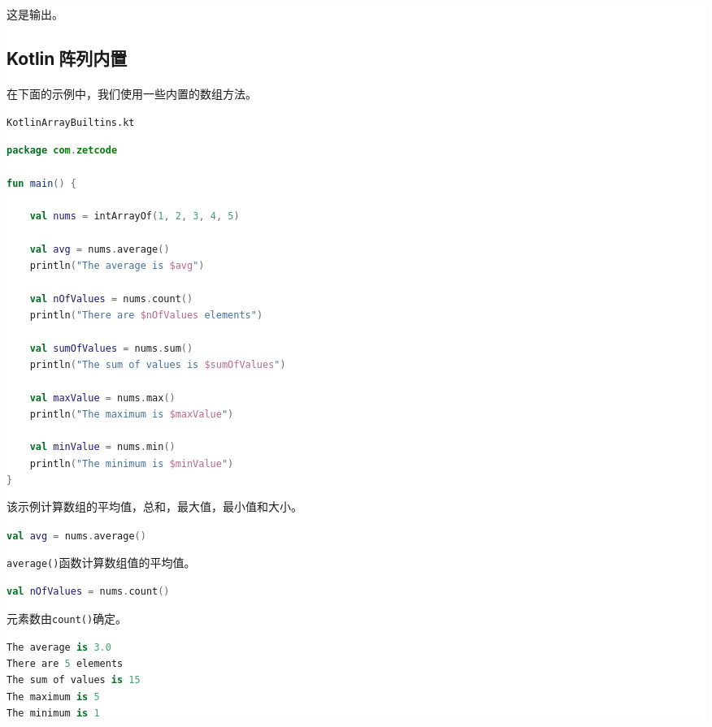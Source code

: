 这是输出。

## Kotlin 阵列内置

在下面的示例中，我们使用一些内置的数组方法。

`KotlinArrayBuiltins.kt`

```kt
package com.zetcode

fun main() {

    val nums = intArrayOf(1, 2, 3, 4, 5)

    val avg = nums.average()
    println("The average is $avg")

    val nOfValues = nums.count()
    println("There are $nOfValues elements")

    val sumOfValues = nums.sum()
    println("The sum of values is $sumOfValues")

    val maxValue = nums.max()
    println("The maximum is $maxValue")

    val minValue = nums.min()
    println("The minimum is $minValue")
}

```

该示例计算数组的平均值，总和，最大值，最小值和大小。

```kt
val avg = nums.average()

```

`average()`函数计算数组值的平均值。

```kt
val nOfValues = nums.count()

```

元素数由`count()`确定。

```kt
The average is 3.0
There are 5 elements
The sum of values is 15
The maximum is 5
The minimum is 1

```
